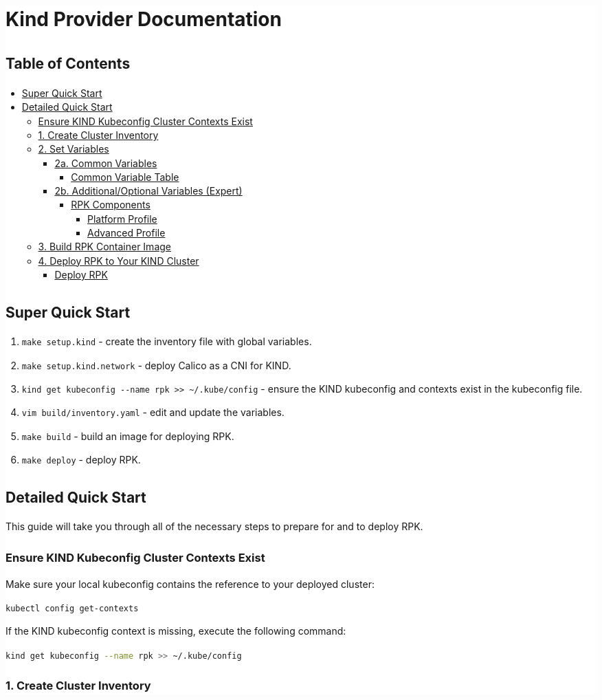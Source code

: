 # Kind Provider Documentation

## Table of Contents

- [Super Quick Start](#super-quick-start)
- [Detailed Quick Start](#detailed-quick-start)
   - [Ensure KIND Kubeconfig Cluster Contexts Exist](#ensure-kind-kubeconfig-cluster-contexts-exist)
   - [1. Create Cluster Inventory](#1-create-cluster-inventory)
   - [2. Set Variables](#2-set-variables)
     - [2a. Common Variables](#2a-common-variables)
       - [Common Variable Table](#common-variable-table)
     - [2b. Additional/Optional Variables (Expert)](#2b-additionaloptional-variables-expert)
       - [RPK Components](#rpk-components)
         - [Platform Profile](#platform-profile)
         - [Advanced Profile](#advanced-profile)
   - [3. Build RPK Container Image](#3-build-rpk-container-image)
   - [4. Deploy RPK to Your KIND Cluster](#4-deploy-rpk-to-your-kind-cluster)
     - [Deploy RPK](#deploy-rpk)

## Super Quick Start

1. `make setup.kind` - create the inventory file with global variables.

1. `make setup.kind.network` - deploy Calico as a CNI for KIND.

1. `kind get kubeconfig --name rpk >> ~/.kube/config` - ensure the KIND kubeconfig and contexts exist in the kubeconfig file.

1. `vim build/inventory.yaml` - edit and update the variables.

1. `make build` - build an image for deploying RPK.

1. `make deploy` - deploy RPK.

## Detailed Quick Start

This guide will take you through all of the necessary steps to prepare for and to deploy RPK.

### Ensure KIND Kubeconfig Cluster Contexts Exist

Make sure your local kubeconfig contains the reference to your deployed cluster:

```bash
kubectl config get-contexts
```

If the KIND kubeconfig context is missing, execute the following command:

```bash
kind get kubeconfig --name rpk >> ~/.kube/config
```

### 1. Create Cluster Inventory
